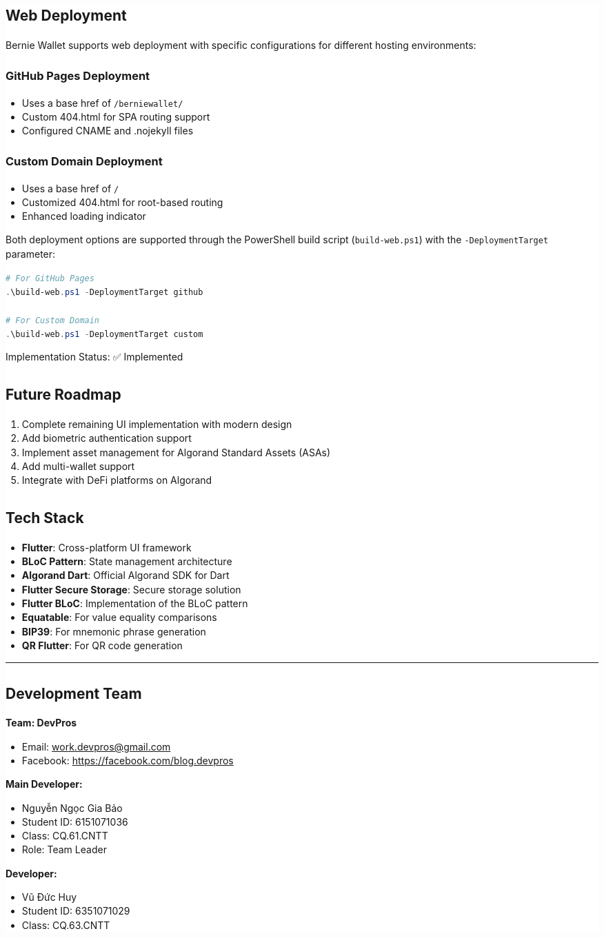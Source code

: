 ## Web Deployment

Bernie Wallet supports web deployment with specific configurations for different hosting environments:

### GitHub Pages Deployment
- Uses a base href of `/berniewallet/`
- Custom 404.html for SPA routing support
- Configured CNAME and .nojekyll files

### Custom Domain Deployment
- Uses a base href of `/`
- Customized 404.html for root-based routing
- Enhanced loading indicator

Both deployment options are supported through the PowerShell build script (`build-web.ps1`) with the `-DeploymentTarget` parameter:

```powershell
# For GitHub Pages
.\build-web.ps1 -DeploymentTarget github

# For Custom Domain
.\build-web.ps1 -DeploymentTarget custom
```

Implementation Status: ✅ Implemented

## Future Roadmap

1. Complete remaining UI implementation with modern design
2. Add biometric authentication support
3. Implement asset management for Algorand Standard Assets (ASAs)
4. Add multi-wallet support
5. Integrate with DeFi platforms on Algorand

## Tech Stack

- **Flutter**: Cross-platform UI framework
- **BLoC Pattern**: State management architecture
- **Algorand Dart**: Official Algorand SDK for Dart
- **Flutter Secure Storage**: Secure storage solution
- **Flutter BLoC**: Implementation of the BLoC pattern
- **Equatable**: For value equality comparisons
- **BIP39**: For mnemonic phrase generation
- **QR Flutter**: For QR code generation

---

## Development Team

**Team: DevPros**
- Email: work.devpros@gmail.com
- Facebook: https://facebook.com/blog.devpros

**Main Developer:**
- Nguyễn Ngọc Gia Bảo
- Student ID: 6151071036
- Class: CQ.61.CNTT
- Role: Team Leader

**Developer:**
- Vũ Đức Huy
- Student ID: 6351071029
- Class: CQ.63.CNTT 